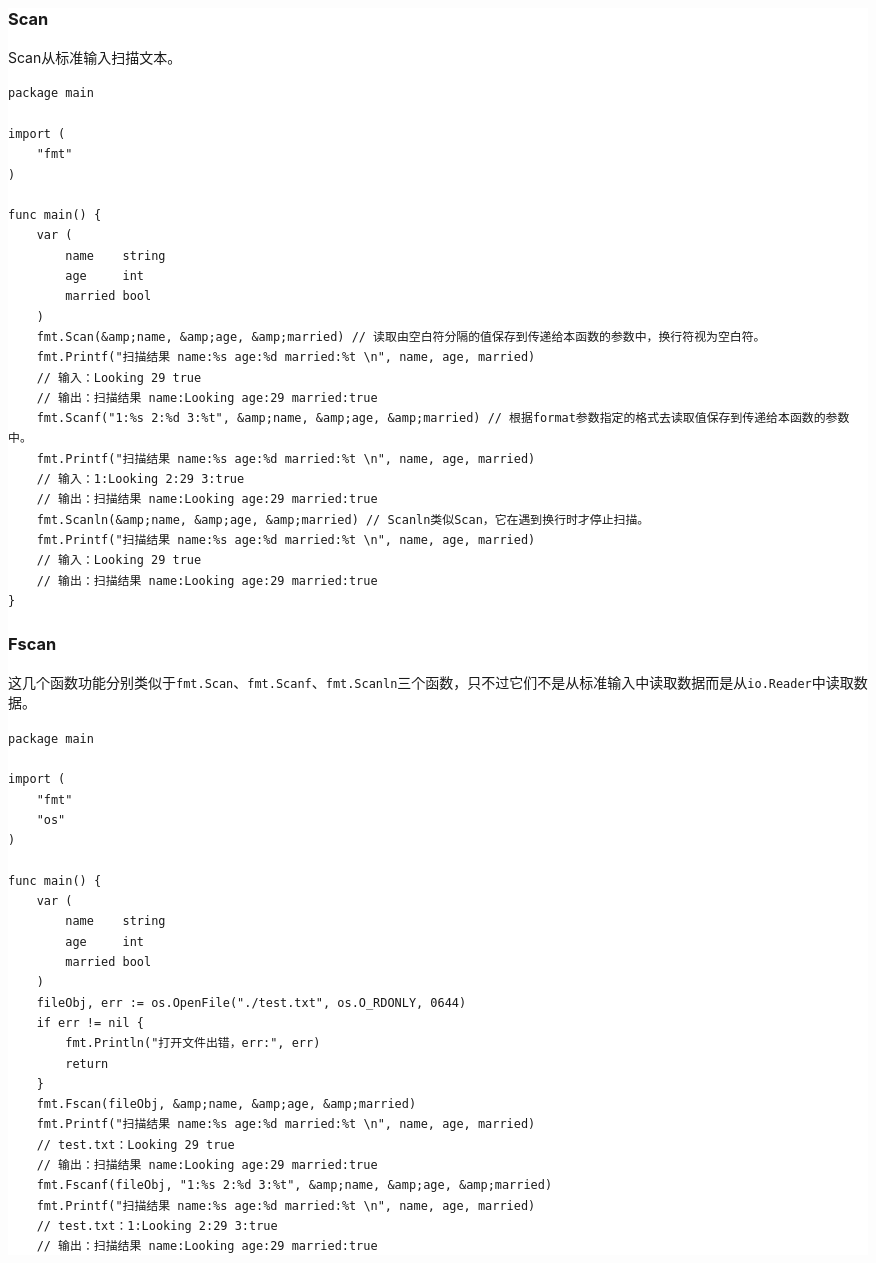### Scan

Scan从标准输入扫描文本。

```
package main

import (
	"fmt"
)

func main() {
	var (
		name    string
		age     int
		married bool
	)
	fmt.Scan(&amp;name, &amp;age, &amp;married) // 读取由空白符分隔的值保存到传递给本函数的参数中，换行符视为空白符。
	fmt.Printf("扫描结果 name:%s age:%d married:%t \n", name, age, married)
	// 输入：Looking 29 true
	// 输出：扫描结果 name:Looking age:29 married:true
	fmt.Scanf("1:%s 2:%d 3:%t", &amp;name, &amp;age, &amp;married) // 根据format参数指定的格式去读取值保存到传递给本函数的参数中。
	fmt.Printf("扫描结果 name:%s age:%d married:%t \n", name, age, married)
	// 输入：1:Looking 2:29 3:true
	// 输出：扫描结果 name:Looking age:29 married:true
	fmt.Scanln(&amp;name, &amp;age, &amp;married) // Scanln类似Scan，它在遇到换行时才停止扫描。
	fmt.Printf("扫描结果 name:%s age:%d married:%t \n", name, age, married)
	// 输入：Looking 29 true
	// 输出：扫描结果 name:Looking age:29 married:true
}

```

### Fscan

这几个函数功能分别类似于`fmt.Scan`、`fmt.Scanf`、`fmt.Scanln`三个函数，只不过它们不是从标准输入中读取数据而是从`io.Reader`中读取数据。

```
package main

import (
	"fmt"
	"os"
)

func main() {
	var (
		name    string
		age     int
		married bool
	)
	fileObj, err := os.OpenFile("./test.txt", os.O_RDONLY, 0644)
	if err != nil {
		fmt.Println("打开文件出错，err:", err)
		return
	}
	fmt.Fscan(fileObj, &amp;name, &amp;age, &amp;married)
	fmt.Printf("扫描结果 name:%s age:%d married:%t \n", name, age, married)
	// test.txt：Looking 29 true
	// 输出：扫描结果 name:Looking age:29 married:true
	fmt.Fscanf(fileObj, "1:%s 2:%d 3:%t", &amp;name, &amp;age, &amp;married)
	fmt.Printf("扫描结果 name:%s age:%d married:%t \n", name, age, married)
	// test.txt：1:Looking 2:29 3:true
	// 输出：扫描结果 name:Looking age:29 married:true
```
